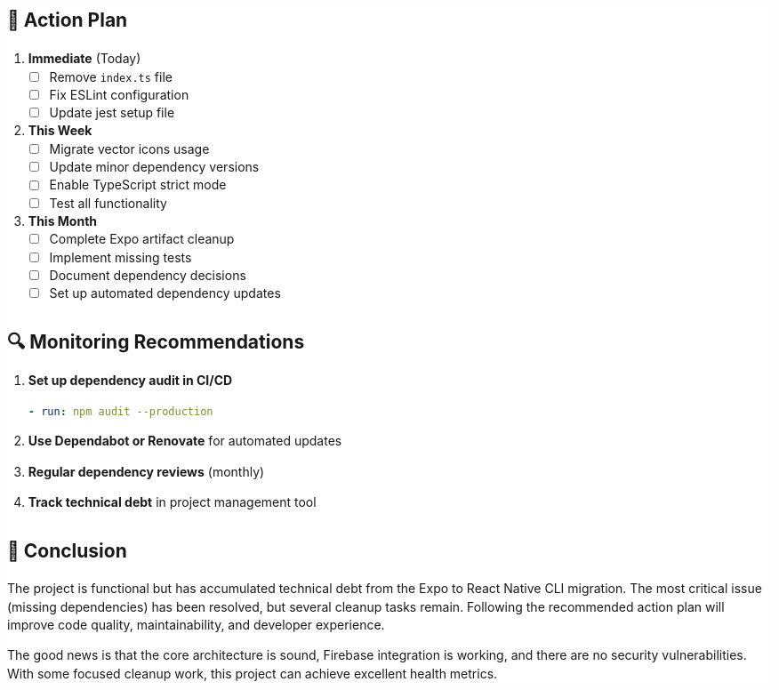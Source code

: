 ## 🎯 Action Plan

1. **Immediate** (Today)
   - [ ] Remove `index.ts` file
   - [ ] Fix ESLint configuration
   - [ ] Update jest setup file

2. **This Week**
   - [ ] Migrate vector icons usage
   - [ ] Update minor dependency versions
   - [ ] Enable TypeScript strict mode
   - [ ] Test all functionality

3. **This Month**
   - [ ] Complete Expo artifact cleanup
   - [ ] Implement missing tests
   - [ ] Document dependency decisions
   - [ ] Set up automated dependency updates

## 🔍 Monitoring Recommendations

1. **Set up dependency audit in CI/CD**
   ```yaml
   - run: npm audit --production
   ```

2. **Use Dependabot or Renovate** for automated updates

3. **Regular dependency reviews** (monthly)

4. **Track technical debt** in project management tool

## 📝 Conclusion

The project is functional but has accumulated technical debt from the Expo to React Native CLI migration. The most critical issue (missing dependencies) has been resolved, but several cleanup tasks remain. Following the recommended action plan will improve code quality, maintainability, and developer experience.

The good news is that the core architecture is sound, Firebase integration is working, and there are no security vulnerabilities. With some focused cleanup work, this project can achieve excellent health metrics.

